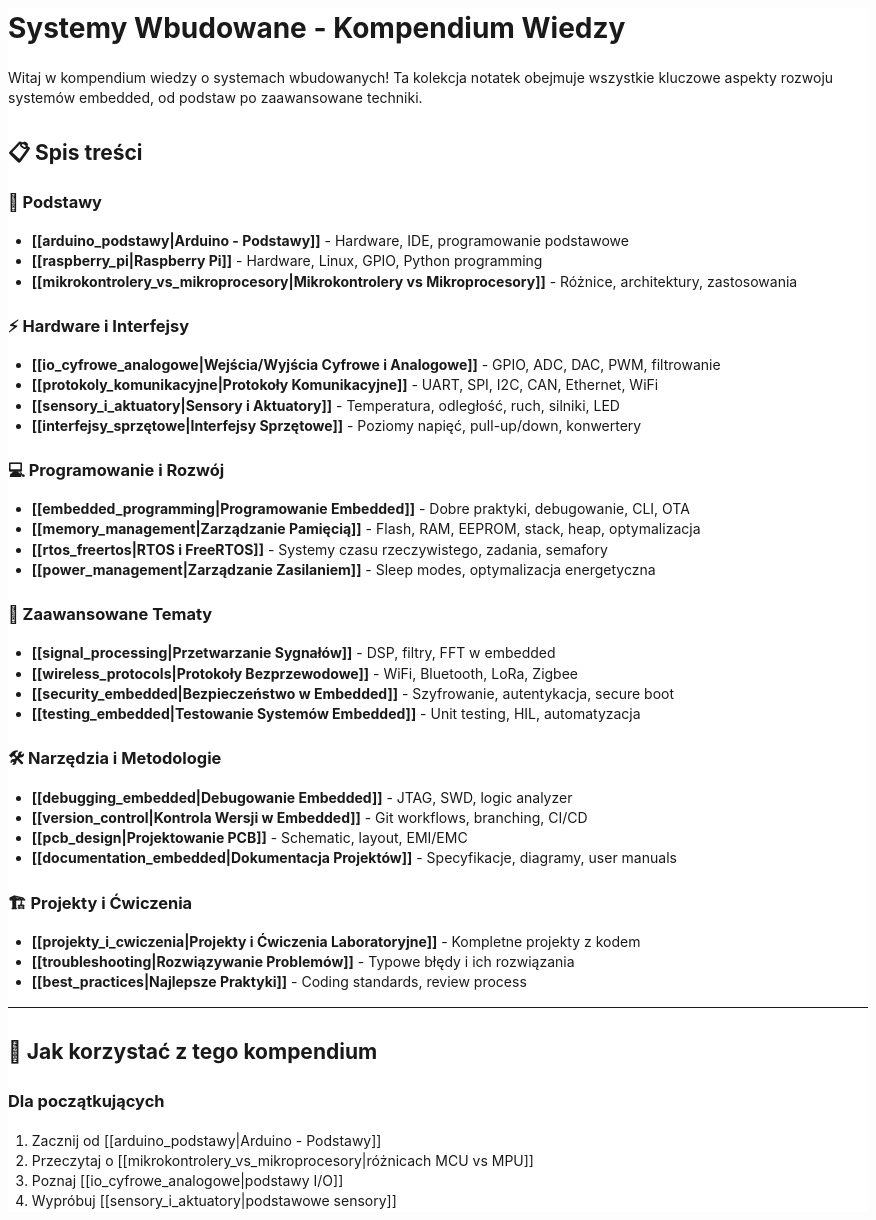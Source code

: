 # Systemy Wbudowane - Kompendium Wiedzy

Witaj w kompendium wiedzy o systemach wbudowanych! Ta kolekcja notatek obejmuje wszystkie kluczowe aspekty rozwoju systemów embedded, od podstaw po zaawansowane techniki.

## 📋 Spis treści

### 🔧 Podstawy
- **[[arduino_podstawy|Arduino - Podstawy]]** - Hardware, IDE, programowanie podstawowe
- **[[raspberry_pi|Raspberry Pi]]** - Hardware, Linux, GPIO, Python programming  
- **[[mikrokontrolery_vs_mikroprocesory|Mikrokontrolery vs Mikroprocesory]]** - Różnice, architektury, zastosowania

### ⚡ Hardware i Interfejsy
- **[[io_cyfrowe_analogowe|Wejścia/Wyjścia Cyfrowe i Analogowe]]** - GPIO, ADC, DAC, PWM, filtrowanie
- **[[protokoly_komunikacyjne|Protokoły Komunikacyjne]]** - UART, SPI, I2C, CAN, Ethernet, WiFi
- **[[sensory_i_aktuatory|Sensory i Aktuatory]]** - Temperatura, odległość, ruch, silniki, LED
- **[[interfejsy_sprzętowe|Interfejsy Sprzętowe]]** - Poziomy napięć, pull-up/down, konwertery

### 💻 Programowanie i Rozwój
- **[[embedded_programming|Programowanie Embedded]]** - Dobre praktyki, debugowanie, CLI, OTA
- **[[memory_management|Zarządzanie Pamięcią]]** - Flash, RAM, EEPROM, stack, heap, optymalizacja
- **[[rtos_freertos|RTOS i FreeRTOS]]** - Systemy czasu rzeczywistego, zadania, semafory
- **[[power_management|Zarządzanie Zasilaniem]]** - Sleep modes, optymalizacja energetyczna

### 🔬 Zaawansowane Tematy
- **[[signal_processing|Przetwarzanie Sygnałów]]** - DSP, filtry, FFT w embedded
- **[[wireless_protocols|Protokoły Bezprzewodowe]]** - WiFi, Bluetooth, LoRa, Zigbee
- **[[security_embedded|Bezpieczeństwo w Embedded]]** - Szyfrowanie, autentykacja, secure boot
- **[[testing_embedded|Testowanie Systemów Embedded]]** - Unit testing, HIL, automatyzacja

### 🛠️ Narzędzia i Metodologie
- **[[debugging_embedded|Debugowanie Embedded]]** - JTAG, SWD, logic analyzer
- **[[version_control|Kontrola Wersji w Embedded]]** - Git workflows, branching, CI/CD
- **[[pcb_design|Projektowanie PCB]]** - Schematic, layout, EMI/EMC
- **[[documentation_embedded|Dokumentacja Projektów]]** - Specyfikacje, diagramy, user manuals

### 🏗️ Projekty i Ćwiczenia
- **[[projekty_i_cwiczenia|Projekty i Ćwiczenia Laboratoryjne]]** - Kompletne projekty z kodem
- **[[troubleshooting|Rozwiązywanie Problemów]]** - Typowe błędy i ich rozwiązania
- **[[best_practices|Najlepsze Praktyki]]** - Coding standards, review process

---

## 🎯 Jak korzystać z tego kompendium

### Dla początkujących
1. Zacznij od [[arduino_podstawy|Arduino - Podstawy]]
2. Przeczytaj o [[mikrokontrolery_vs_mikroprocesory|różnicach MCU vs MPU]]
3. Poznaj [[io_cyfrowe_analogowe|podstawy I/O]]
4. Wypróbuj [[sensory_i_aktuatory|podstawowe sensory]]
